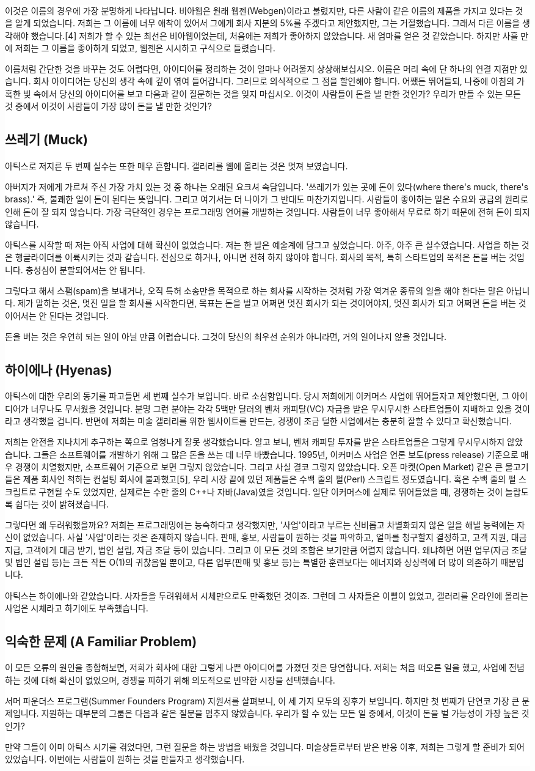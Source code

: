 이것은 이름의 경우에 가장 분명하게 나타납니다. 비아웹은 원래 웹젠(Webgen)이라고 불렸지만, 다른 사람이 같은 이름의 제품을 가지고 있다는 것을 알게 되었습니다. 저희는 그 이름에 너무 애착이 있어서 그에게 회사 지분의 5%를 주겠다고 제안했지만, 그는 거절했습니다. 그래서 다른 이름을 생각해야 했습니다.[4] 저희가 할 수 있는 최선은 비아웹이었는데, 처음에는 저희가 좋아하지 않았습니다. 새 엄마를 얻은 것 같았습니다. 하지만 사흘 만에 저희는 그 이름을 좋아하게 되었고, 웹젠은 시시하고 구식으로 들렸습니다.

이름처럼 간단한 것을 바꾸는 것도 어렵다면, 아이디어를 정리하는 것이 얼마나 어려울지 상상해보십시오. 이름은 머리 속에 단 하나의 연결 지점만 있습니다. 회사 아이디어는 당신의 생각 속에 깊이 엮여 들어갑니다. 그러므로 의식적으로 그 점을 할인해야 합니다. 어쨌든 뛰어들되, 나중에 아침의 가혹한 빛 속에서 당신의 아이디어를 보고 다음과 같이 질문하는 것을 잊지 마십시오. 이것이 사람들이 돈을 낼 만한 것인가? 우리가 만들 수 있는 모든 것 중에서 이것이 사람들이 가장 많이 돈을 낼 만한 것인가?

## 쓰레기 (Muck)

아틱스로 저지른 두 번째 실수는 또한 매우 흔합니다. 갤러리를 웹에 올리는 것은 멋져 보였습니다.

아버지가 저에게 가르쳐 주신 가장 가치 있는 것 중 하나는 오래된 요크셔 속담입니다. '쓰레기가 있는 곳에 돈이 있다(where there's muck, there's brass).' 즉, 불쾌한 일이 돈이 된다는 뜻입니다. 그리고 여기서는 더 나아가 그 반대도 마찬가지입니다. 사람들이 좋아하는 일은 수요와 공급의 원리로 인해 돈이 잘 되지 않습니다. 가장 극단적인 경우는 프로그래밍 언어를 개발하는 것입니다. 사람들이 너무 좋아해서 무료로 하기 때문에 전혀 돈이 되지 않습니다.

아틱스를 시작할 때 저는 아직 사업에 대해 확신이 없었습니다. 저는 한 발은 예술계에 담그고 싶었습니다. 아주, 아주 큰 실수였습니다. 사업을 하는 것은 행글라이더를 이륙시키는 것과 같습니다. 전심으로 하거나, 아니면 전혀 하지 않아야 합니다. 회사의 목적, 특히 스타트업의 목적은 돈을 버는 것입니다. 충성심이 분할되어서는 안 됩니다.

그렇다고 해서 스팸(spam)을 보내거나, 오직 특허 소송만을 목적으로 하는 회사를 시작하는 것처럼 가장 역겨운 종류의 일을 해야 한다는 말은 아닙니다. 제가 말하는 것은, 멋진 일을 할 회사를 시작한다면, 목표는 돈을 벌고 어쩌면 멋진 회사가 되는 것이어야지, 멋진 회사가 되고 어쩌면 돈을 버는 것이어서는 안 된다는 것입니다.

돈을 버는 것은 우연히 되는 일이 아닐 만큼 어렵습니다. 그것이 당신의 최우선 순위가 아니라면, 거의 일어나지 않을 것입니다.

## 하이에나 (Hyenas)

아틱스에 대한 우리의 동기를 파고들면 세 번째 실수가 보입니다. 바로 소심함입니다. 당시 저희에게 이커머스 사업에 뛰어들자고 제안했다면, 그 아이디어가 너무나도 무서웠을 것입니다. 분명 그런 분야는 각각 5백만 달러의 벤처 캐피탈(VC) 자금을 받은 무시무시한 스타트업들이 지배하고 있을 것이라고 생각했을 겁니다. 반면에 저희는 미술 갤러리를 위한 웹사이트를 만드는, 경쟁이 조금 덜한 사업에서는 충분히 잘할 수 있다고 확신했습니다.

저희는 안전을 지나치게 추구하는 쪽으로 엄청나게 잘못 생각했습니다. 알고 보니, 벤처 캐피탈 투자를 받은 스타트업들은 그렇게 무시무시하지 않았습니다. 그들은 소프트웨어를 개발하기 위해 그 많은 돈을 쓰는 데 너무 바빴습니다. 1995년, 이커머스 사업은 언론 보도(press release) 기준으로 매우 경쟁이 치열했지만, 소프트웨어 기준으로 보면 그렇지 않았습니다. 그리고 사실 결코 그렇지 않았습니다. 오픈 마켓(Open Market) 같은 큰 물고기들은 제품 회사인 척하는 컨설팅 회사에 불과했고[5], 우리 시장 끝에 있던 제품들은 수백 줄의 펄(Perl) 스크립트 정도였습니다. 혹은 수백 줄의 펄 스크립트로 구현될 수도 있었지만, 실제로는 수만 줄의 C++나 자바(Java)였을 것입니다. 일단 이커머스에 실제로 뛰어들었을 때, 경쟁하는 것이 놀랍도록 쉽다는 것이 밝혀졌습니다.

그렇다면 왜 두려워했을까요? 저희는 프로그래밍에는 능숙하다고 생각했지만, '사업'이라고 부르는 신비롭고 차별화되지 않은 일을 해낼 능력에는 자신이 없었습니다. 사실 '사업'이라는 것은 존재하지 않습니다. 판매, 홍보, 사람들이 원하는 것을 파악하고, 얼마를 청구할지 결정하고, 고객 지원, 대금 지급, 고객에게 대금 받기, 법인 설립, 자금 조달 등이 있습니다. 그리고 이 모든 것의 조합은 보기만큼 어렵지 않습니다. 왜냐하면 어떤 업무(자금 조달 및 법인 설립 등)는 크든 작든 O(1)의 귀찮음일 뿐이고, 다른 업무(판매 및 홍보 등)는 특별한 훈련보다는 에너지와 상상력에 더 많이 의존하기 때문입니다.

아틱스는 하이에나와 같았습니다. 사자들을 두려워해서 시체만으로도 만족했던 것이죠. 그런데 그 사자들은 이빨이 없었고, 갤러리를 온라인에 올리는 사업은 시체라고 하기에도 부족했습니다.

## 익숙한 문제 (A Familiar Problem)

이 모든 오류의 원인을 종합해보면, 저희가 회사에 대한 그렇게 나쁜 아이디어를 가졌던 것은 당연합니다. 저희는 처음 떠오른 일을 했고, 사업에 전념하는 것에 대해 확신이 없었으며, 경쟁을 피하기 위해 의도적으로 빈약한 시장을 선택했습니다.

서머 파운더스 프로그램(Summer Founders Program) 지원서를 살펴보니, 이 세 가지 모두의 징후가 보입니다. 하지만 첫 번째가 단연코 가장 큰 문제입니다. 지원하는 대부분의 그룹은 다음과 같은 질문을 멈추지 않았습니다. 우리가 할 수 있는 모든 일 중에서, 이것이 돈을 벌 가능성이 가장 높은 것인가?

만약 그들이 이미 아틱스 시기를 겪었다면, 그런 질문을 하는 방법을 배웠을 것입니다. 미술상들로부터 받은 반응 이후, 저희는 그렇게 할 준비가 되어 있었습니다. 이번에는 사람들이 원하는 것을 만들자고 생각했습니다.
